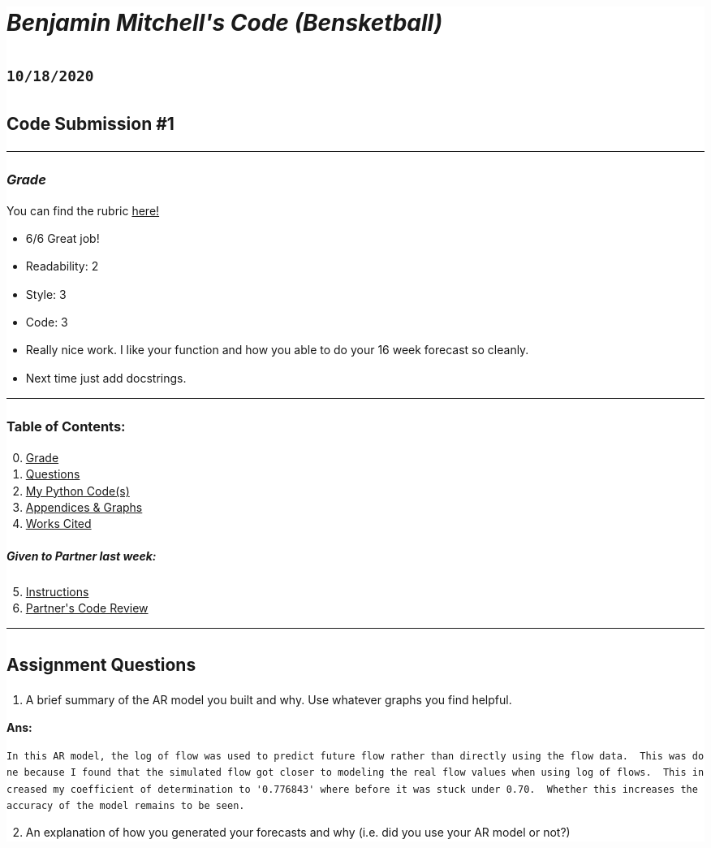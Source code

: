 # ***Benjamin Mitchell's Code (Bensketball)***
## `10/18/2020`
## Code Submission  #1

___
<a name="grd"></a>
### ***Grade***
You can find the rubric [here!](https://github.com/HAS-Tools-Fall2020/Course_Materials/blob/master/Assignments/Starter_Codes/assets/code_review_rubric-ff0ecab3.png)

 - 6/6  Great  job!
 - Readability: 2
 - Style: 3 
 - Code: 3

 - Really nice work. I like your function and how you able to do your 16 week forecast so cleanly. 
 - Next time just add docstrings. 



___
### Table of Contents:
0. [ Grade](#grd)
1. [ Questions](#qns)
2. [ My Python Code(s)](#cod)
3. [ Appendices & Graphs](#apd)
4. [ Works Cited](#cit)

##### Given to Partner last week:
5. [ Instructions](#ins)
6. [ Partner's Code Review](#rev)

___
<a name="qns"></a>
## Assignment Questions
1. A brief summary of the AR model you built and why. Use whatever graphs you find helpful.

  **Ans:**

  `In this AR model, the log of flow was used to predict future flow rather than directly using the flow data.  This was done because I found that the simulated flow got closer to modeling the real flow values when using log of flows.  This increased my coefficient of determination to '0.776843' where before it was stuck under 0.70.  Whether this increases the accuracy of the model remains to be seen.
  `

2. An explanation of how you generated your forecasts and why (i.e. did you use your AR model or not?)
